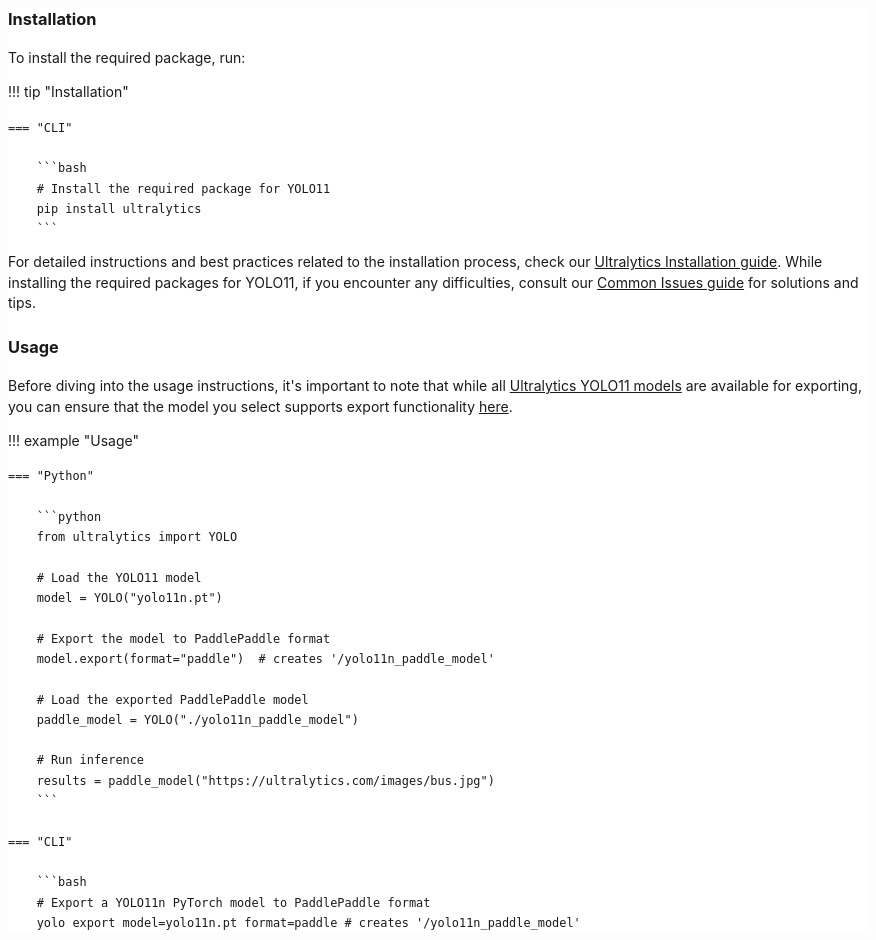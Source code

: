 ### Installation

To install the required package, run:

!!! tip "Installation"

    === "CLI"

        ```bash
        # Install the required package for YOLO11
        pip install ultralytics
        ```

For detailed instructions and best practices related to the installation process, check our [Ultralytics Installation guide](../quickstart.md). While installing the required packages for YOLO11, if you encounter any difficulties, consult our [Common Issues guide](../guides/yolo-common-issues.md) for solutions and tips.

### Usage

Before diving into the usage instructions, it's important to note that while all [Ultralytics YOLO11 models](../models/yolo11.md) are available for exporting, you can ensure that the model you select supports export functionality [here](../modes/export.md).

!!! example "Usage"

    === "Python"

        ```python
        from ultralytics import YOLO

        # Load the YOLO11 model
        model = YOLO("yolo11n.pt")

        # Export the model to PaddlePaddle format
        model.export(format="paddle")  # creates '/yolo11n_paddle_model'

        # Load the exported PaddlePaddle model
        paddle_model = YOLO("./yolo11n_paddle_model")

        # Run inference
        results = paddle_model("https://ultralytics.com/images/bus.jpg")
        ```

    === "CLI"

        ```bash
        # Export a YOLO11n PyTorch model to PaddlePaddle format
        yolo export model=yolo11n.pt format=paddle # creates '/yolo11n_paddle_model'
